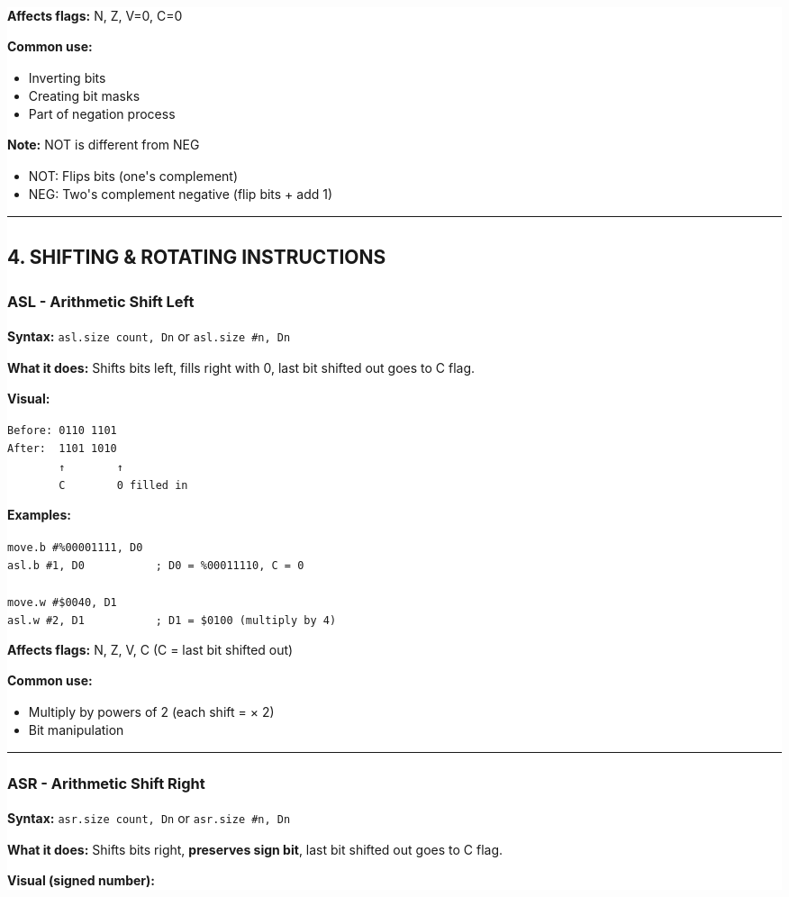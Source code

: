**Affects flags:** N, Z, V=0, C=0

**Common use:**

- Inverting bits
- Creating bit masks
- Part of negation process

**Note:** NOT is different from NEG

- NOT: Flips bits (one's complement)
- NEG: Two's complement negative (flip bits + add 1)

---

## 4. SHIFTING & ROTATING INSTRUCTIONS

### ASL - Arithmetic Shift Left

**Syntax:** `asl.size count, Dn` or `asl.size #n, Dn`

**What it does:** Shifts bits left, fills right with 0, last bit shifted out goes to C flag.

**Visual:**

```
Before: 0110 1101
After:  1101 1010
        ↑        ↑
        C        0 filled in
```

**Examples:**

```assembly
move.b #%00001111, D0
asl.b #1, D0           ; D0 = %00011110, C = 0

move.w #$0040, D1
asl.w #2, D1           ; D1 = $0100 (multiply by 4)
```

**Affects flags:** N, Z, V, C (C = last bit shifted out)

**Common use:**

- Multiply by powers of 2 (each shift = × 2)
- Bit manipulation

---

### ASR - Arithmetic Shift Right

**Syntax:** `asr.size count, Dn` or `asr.size #n, Dn`

**What it does:** Shifts bits right, **preserves sign bit**, last bit shifted out goes to C flag.

**Visual (signed number):**
